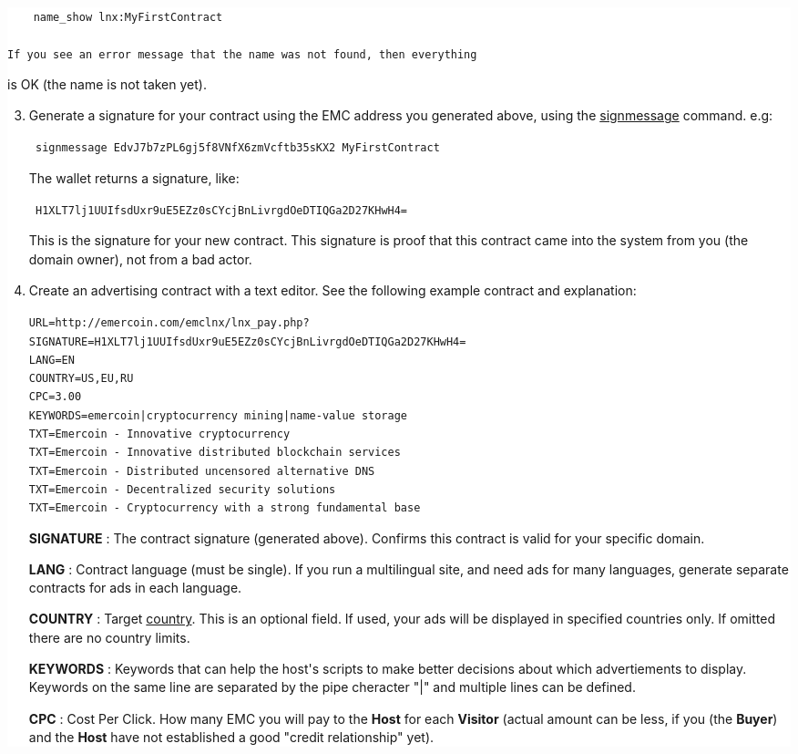         name_show lnx:MyFirstContract

    If you see an error message that the name was not found, then everything
is OK (the name is not taken yet).

3. Generate a signature for your contract using the EMC address you
generated above, using the
[signmessage](/en/emercoin-api.md) command. e.g:

        signmessage EdvJ7b7zPL6gj5f8VNfX6zmVcftb35sKX2 MyFirstContract

    The wallet returns a signature, like:

        H1XLT7lj1UUIfsdUxr9uE5EZz0sCYcjBnLivrgdOeDTIQGa2D27KHwH4=

    This is the signature for your new contract. This signature is proof
that this contract came into the system from you (the domain owner), not
from a bad actor.

4. Create an advertising contract with a text editor. See the following
example contract and explanation:

    ```text
    URL=http://emercoin.com/emclnx/lnx_pay.php?
    SIGNATURE=H1XLT7lj1UUIfsdUxr9uE5EZz0sCYcjBnLivrgdOeDTIQGa2D27KHwH4=
    LANG=EN
    COUNTRY=US,EU,RU
    CPC=3.00
    KEYWORDS=emercoin|cryptocurrency mining|name-value storage
    TXT=Emercoin - Innovative cryptocurrency
    TXT=Emercoin - Innovative distributed blockchain services
    TXT=Emercoin - Distributed uncensored alternative DNS
    TXT=Emercoin - Decentralized security solutions
    TXT=Emercoin - Cryptocurrency with a strong fundamental base
    ```

    **SIGNATURE** : The contract signature (generated above). Confirms this
contract is valid for your specific domain.

    **LANG** : Contract language (must be single). If you run a multilingual
site, and need ads for many languages, generate separate contracts for
ads in each language.

    **COUNTRY** : Target
<a target="_blank" rel="nofollow" href="https://en.wikipedia.org/wiki/ISO_3166-1_alpha-2">country</a>. This is an
optional field. If used, your ads will be displayed in specified
countries only. If omitted there are no country limits.

    **KEYWORDS** : Keywords that can help the host's scripts to make better
decisions about which advertiements to display. Keywords on the same
line are separated by the pipe cheracter "|" and multiple lines can be
defined.

    **CPC** : Cost Per Click. How many EMC you will pay to
the **Host** for each **Visitor** (actual amount can be less, if you
(the **Buyer**) and the **Host** have not established a good "credit
relationship" yet).

